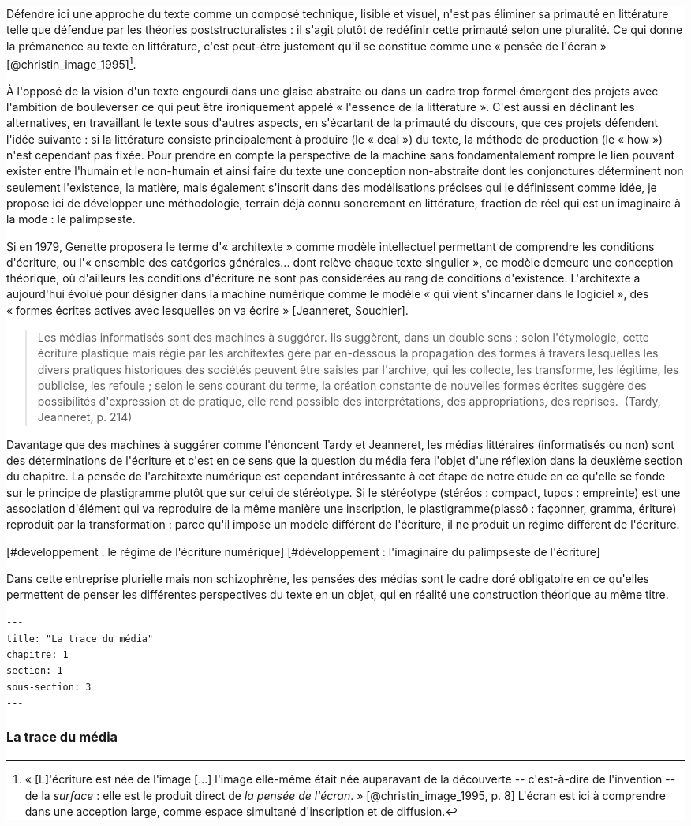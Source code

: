 [^7]: « [U]n tracé n'est rien sans le support sur lequel il s'inscrit et qu'il ne peut se définir comme un signe qu'en relation avec lui. » [@christin_image_1995, p. 17]

Défendre ici une approche du texte comme un composé technique, lisible et visuel, n'est pas éliminer sa primauté en littérature telle que défendue par les théories poststructuralistes : il s'agit plutôt de redéfinir cette primauté selon une pluralité. Ce qui donne la prémanence au texte en littérature, c'est peut-être justement qu'il se constitue comme une « pensée de l'écran » [@christin_image_1995][^6].

[^6]: « [L]'écriture est née de l'image [...] l'image elle-même était née auparavant de la découverte -- c'est-à-dire de l'invention -- de la *surface* : elle est le produit direct de *la pensée de l'écran*. » [@christin_image_1995, p. 8] L'écran est ici à comprendre dans une acception large, comme espace simultané d'inscription et de diffusion. 

À l'opposé de la vision d'un texte engourdi dans une glaise abstraite ou dans un cadre trop formel émergent des projets avec l'ambition de bouleverser ce qui peut être ironiquement appelé « l'essence de la littérature ». C'est aussi en déclinant les alternatives, en travaillant le texte sous d'autres aspects, en s'écartant de la primauté du discours, que ces projets défendent l'idée suivante : si la littérature consiste principalement à produire (le « deal ») du texte, la méthode de production (le « how ») n'est cependant pas fixée. Pour prendre en compte la perspective de la machine sans fondamentalement rompre le lien pouvant exister entre l'humain et le non-humain et ainsi faire du texte une conception non-abstraite dont les conjonctures déterminent non seulement l'existence, la matière, mais également s'inscrit dans des modélisations précises qui le définissent comme idée, je propose ici de développer une méthodologie, terrain déjà connu sonorement en littérature, fraction de réel qui est un imaginaire à la mode : le palimpseste. 

Si en 1979, Genette proposera le terme d'« architexte » comme modèle intellectuel permettant de comprendre les conditions d'écriture, ou l'« ensemble des catégories générales... dont relève chaque texte singulier », ce modèle demeure une conception théorique, où d'ailleurs les conditions d'écriture ne sont pas considérées au rang de conditions d'existence. L'architexte a aujourd'hui évolué pour désigner dans la machine numérique comme le modèle « qui vient s'incarner dans le logiciel », des « formes écrites actives avec lesquelles on va écrire » [Jeanneret, Souchier]. 

> Les médias informatisés sont des machines à suggérer. Ils suggèrent, dans un double sens : selon l'étymologie, cette écriture plastique mais régie par les architextes gère par en-dessous la propagation des formes à travers lesquelles les divers pratiques historiques des sociétés peuvent être saisies par l'archive, qui les collecte, les transforme, les légitime, les publicise, les refoule ; selon le sens courant du terme, la création constante de nouvelles formes écrites suggère des possibilités d'expression et de pratique, elle rend possible des interprétations, des appropriations, des reprises.  (Tardy, Jeanneret, p. 214)

Davantage que des machines à suggérer comme l'énoncent Tardy et Jeanneret, les médias littéraires (informatisés ou non) sont des déterminations de l'écriture et c'est en ce sens que la question du média fera l'objet d'une réflexion dans la deuxième section du chapitre. La pensée de l'architexte numérique est cependant intéressante à cet étape de notre étude en ce qu'elle se fonde sur le principe de plastigramme plutôt que sur celui de stéréotype. Si le stéréotype (stéréos : compact, tupos : empreinte) est une association d'élément qui va reproduire de la même manière une inscription, le plastigramme(plassô : façonner, gramma, ériture) reproduit par la transformation : parce qu'il impose un modèle différent de l'écriture, il ne produit un régime différent de l'écriture. 

[#developpement : le régime de l'écriture numérique]
[#développement : l'imaginaire du palimpseste de l'écriture]

Dans cette entreprise plurielle mais non schizophrène, les pensées des médias sont le cadre doré obligatoire en ce qu'elles permettent de penser les différentes perspectives du texte en un objet, qui en réalité une construction théorique au même titre. 

```
---
title: "La trace du média"
chapitre: 1
section: 1
sous-section: 3
---
```
### La trace du média


[^Foucault_discours]: « L’ordre du discours : s’il y a des choses dites, il ne faut pas en demander la raison immédiate aux choses qui s’y trouvent dites ou aux hommes qui les ont dites, mais au système de la discursivité, aux possibilités et aux impossibilités énonciatives qu’il ménage. »
[^meconnue]: Marc Lapprand l'évoque rapidemment les productions de l'Alamo et analyse le *Conte à votre façon* comme un hypertexte (voir *Poétique de l'Oulipo*, 1998 p. 59-68). Il y a peu dans les autres références (Oulipo@50, 50 ans d'Oulipo, Many Subtle Channels, Esthétique de l'Oulipo d'Hervé Le Tellier).
[^controverse]: Voir Gerico-CIRCAV, 1994 ; aux deux bilans de la revue Formules (Littérature numérique et caetera, n°10, 2006 et Littérature et numérique : quand, comment, pourquoi ?, n°18, 2014), en particulier aux contributions de S. Bouchardon, P. Bootz, J. -P. Balpe, A. Saemmer. La critique anglo-saxonne cite volontiers le rôle pionner d’Oulipo : par exemple Noah Wardrip-Fruin, Nick Montfort, The NewMediaReader, MIT Press, 2003 ; Mark Wolff, « Reading Potential: The Oulipo and the Meaning of Algorithms », Volume 1 Number 1, 2007 (http://digitalhumanities.org/dhq/vol/1/1/000005/000005.html page consultée le 17 septembre 2014) ; Tan Lin, « Beyond noulipo (CMMP as Precursor of New Media Poetry) », The noulipian
[^techno-pessimiste]: Georges, *La France contre les robots*, Robert Laffont, 1947. et VIAN , Boris, « Un robot-poète ne nous fait pas peur » 10-16 avril 1953, Arts, reproduit dans Je voudrais pas crever, 10/18, 1972, p. 93-100.
[^informatique]: Le terme sera fondé en 1962, soit deux ans après la fondation de l'Oulipo, par la fusion des mots « information » et « automatique ». 
[^Bens]: Cette affirmation sera revue sous un autre jour par Bens lui-même : « Nous ne sommes peut-être pas tellement ‘anti’. Je préfèrerais dire que nous manifestons une certaine méfiance à l’égard du hasard » (Bens 2005, 146)
[^alamo]: [Le renouvellement des mathématiciens (Roubaud, 1966, Rosenstiehl 1992, Audin, 2009) et l’absence de recrutement d’informaticiens confirme cette mise à distance des deux projets qui sont aujourd'hui liés historiquement.]
[^arret]: En réalité, les différentes sources sur le sujet semblent s'accorder sur un flottement même de la définition : certains y voient un arrêt vocal, d'autres un allongement [Voir [Lachman](https://archive.org/details/bub_gb_ihWGVasklRMC/page/n61/mode/2up?ref=ol&view=theater&q=media)].
[^poetique]: Et cette émergence ou révélation, si travaillée comme tel, peut avoir un intérêt poétique que nous explorerons justement dans le troisième chapitre. 
[^1]: Stein proposera quelques années plus tard une version abbrégée (« A rose is a rose is a rose ») qui est structurellement plus proche de la phrase de Kittler.
[^2]: Source Abélard : Glossae II : Logica Ingredientibus (Logique pour débutants, avant 1121) ou Gloses de Milan, 4 : Gloses sur Porphyre, trad. an. P. V. Spade, Five Texts on the Mediaeval Problem of Universals, Indianapolis, Hackett Publishing, 1994.
[^moquerie]: Ironiquement, les anglais parleront d'intermédialité comme le *in-between*. 
[^4]: Parce que Kittler et Stein jouent sur le langage et que Vitali-Rosati, Larrue et Smith insistent sur le pluriel, on serait tentés de dire qu'il s'agit d'un problème de langage, or ces entreprises intellectuelles n'ont pas pour but de révolutionner le langage mais de modifier la conception, les imageries qu'il porte. Si cette resémantisation implique l'emploi de nouveaux termes (« conjonctures médiatrices »), c'est principalement pour clarifier le propos.  
[^5]: Terme vaste sur lequel on s’accordera pour le définir comme « a non-anthropocentric realism grounded in a shift from epistemology to ontology and the recognition of matter’s intrinsic activity » (Gamble, Hanan, et Nail 2019, 118).↩
[^42]: « My aspiration is to articulate a vibrant materiality that runs alongside and inside humans to see how analyses of political events might change if we gave the force of things more due » [@bennett_vibrant_2010, p. viiii].
[^43]: *Thing-power* est défini comme « the curious ability of inanimate things to animate, to act, to produce effects dramatic and subtle » [@bennett_vibrant_2010, p. 6]. 
[^45]: À propos de la matière : « is [...] doing » [@barad_meeting_2007, p. 151]. 
[^46]: « how it moves » [@nail_being_2019] ou « what it does » [@gamble_what_2019, p. 112].
[^51]: L'une des différences importantes cependant entre Bennett et Barad est que la première ancre le principe de vitalité de la matière dans la distinction entre vivant et non-vivant, tandis que la deuxième le définit comme ce qui est à l'origine de ces différences d'état.